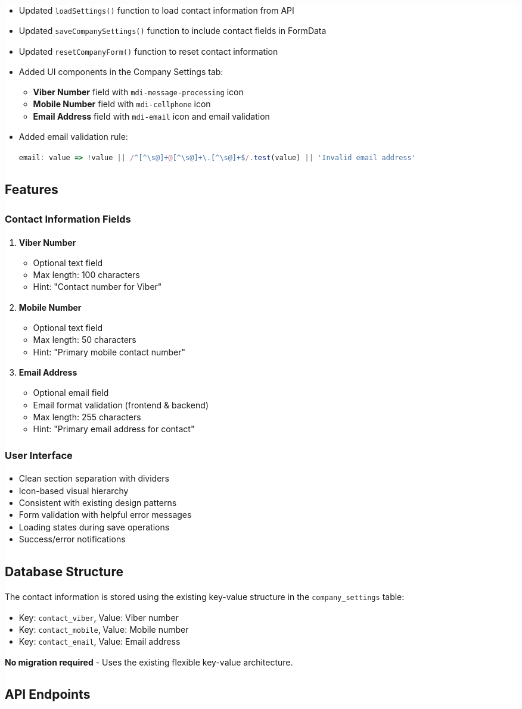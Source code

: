 - Updated `loadSettings()` function to load contact information from API

- Updated `saveCompanySettings()` function to include contact fields in FormData

- Updated `resetCompanyForm()` function to reset contact information

- Added UI components in the Company Settings tab:
  - **Viber Number** field with `mdi-message-processing` icon
  - **Mobile Number** field with `mdi-cellphone` icon
  - **Email Address** field with `mdi-email` icon and email validation

- Added email validation rule:
  ```javascript
  email: value => !value || /^[^\s@]+@[^\s@]+\.[^\s@]+$/.test(value) || 'Invalid email address'
  ```

## Features

### Contact Information Fields
1. **Viber Number**
   - Optional text field
   - Max length: 100 characters
   - Hint: "Contact number for Viber"

2. **Mobile Number**
   - Optional text field
   - Max length: 50 characters
   - Hint: "Primary mobile contact number"

3. **Email Address**
   - Optional email field
   - Email format validation (frontend & backend)
   - Max length: 255 characters
   - Hint: "Primary email address for contact"

### User Interface
- Clean section separation with dividers
- Icon-based visual hierarchy
- Consistent with existing design patterns
- Form validation with helpful error messages
- Loading states during save operations
- Success/error notifications

## Database Structure

The contact information is stored using the existing key-value structure in the `company_settings` table:
- Key: `contact_viber`, Value: Viber number
- Key: `contact_mobile`, Value: Mobile number
- Key: `contact_email`, Value: Email address

**No migration required** - Uses the existing flexible key-value architecture.

## API Endpoints
